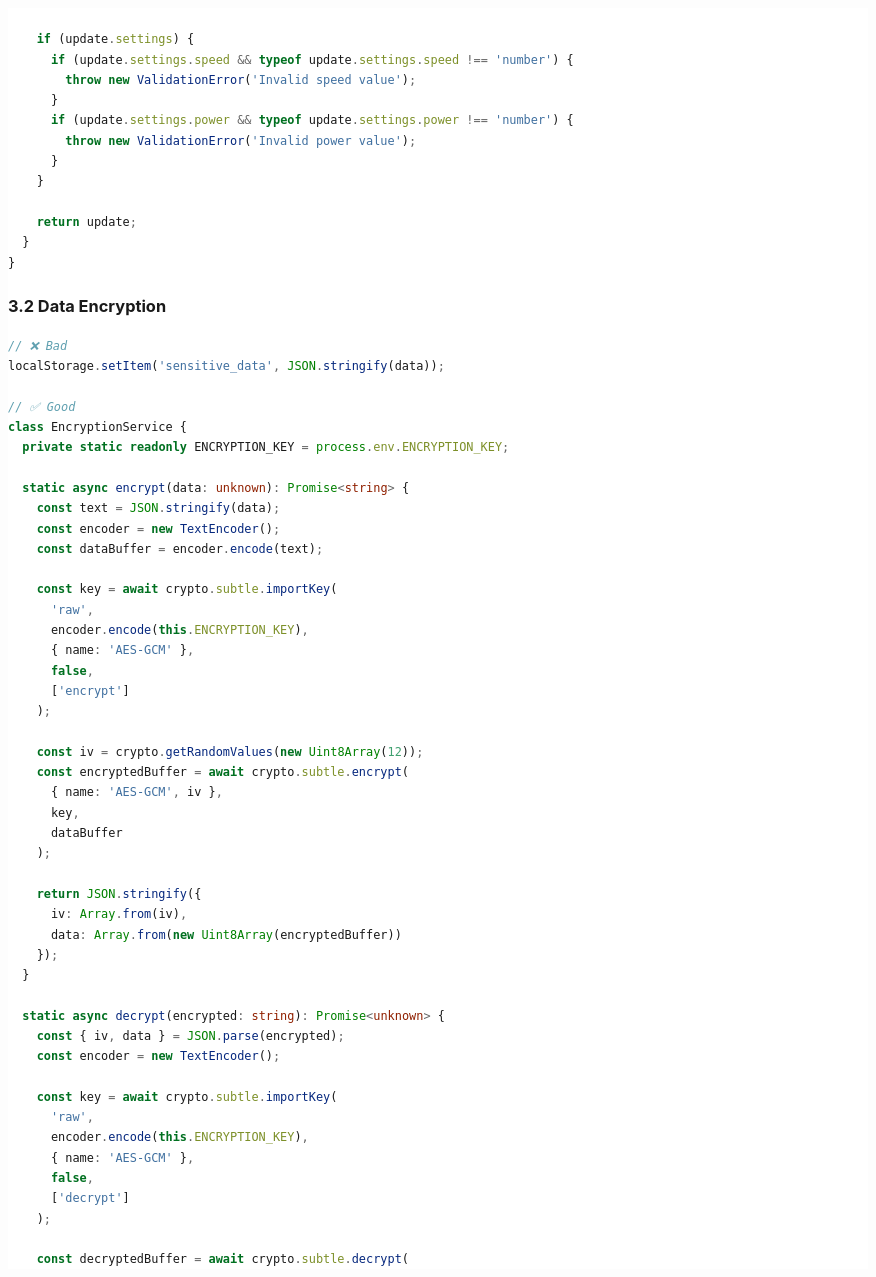 ```typescript

    if (update.settings) {
      if (update.settings.speed && typeof update.settings.speed !== 'number') {
        throw new ValidationError('Invalid speed value');
      }
      if (update.settings.power && typeof update.settings.power !== 'number') {
        throw new ValidationError('Invalid power value');
      }
    }

    return update;
  }
}
```

### 3.2 Data Encryption
```typescript
// ❌ Bad
localStorage.setItem('sensitive_data', JSON.stringify(data));

// ✅ Good
class EncryptionService {
  private static readonly ENCRYPTION_KEY = process.env.ENCRYPTION_KEY;

  static async encrypt(data: unknown): Promise<string> {
    const text = JSON.stringify(data);
    const encoder = new TextEncoder();
    const dataBuffer = encoder.encode(text);
    
    const key = await crypto.subtle.importKey(
      'raw',
      encoder.encode(this.ENCRYPTION_KEY),
      { name: 'AES-GCM' },
      false,
      ['encrypt']
    );

    const iv = crypto.getRandomValues(new Uint8Array(12));
    const encryptedBuffer = await crypto.subtle.encrypt(
      { name: 'AES-GCM', iv },
      key,
      dataBuffer
    );

    return JSON.stringify({
      iv: Array.from(iv),
      data: Array.from(new Uint8Array(encryptedBuffer))
    });
  }

  static async decrypt(encrypted: string): Promise<unknown> {
    const { iv, data } = JSON.parse(encrypted);
    const encoder = new TextEncoder();
    
    const key = await crypto.subtle.importKey(
      'raw',
      encoder.encode(this.ENCRYPTION_KEY),
      { name: 'AES-GCM' },
      false,
      ['decrypt']
    );

    const decryptedBuffer = await crypto.subtle.decrypt(
```